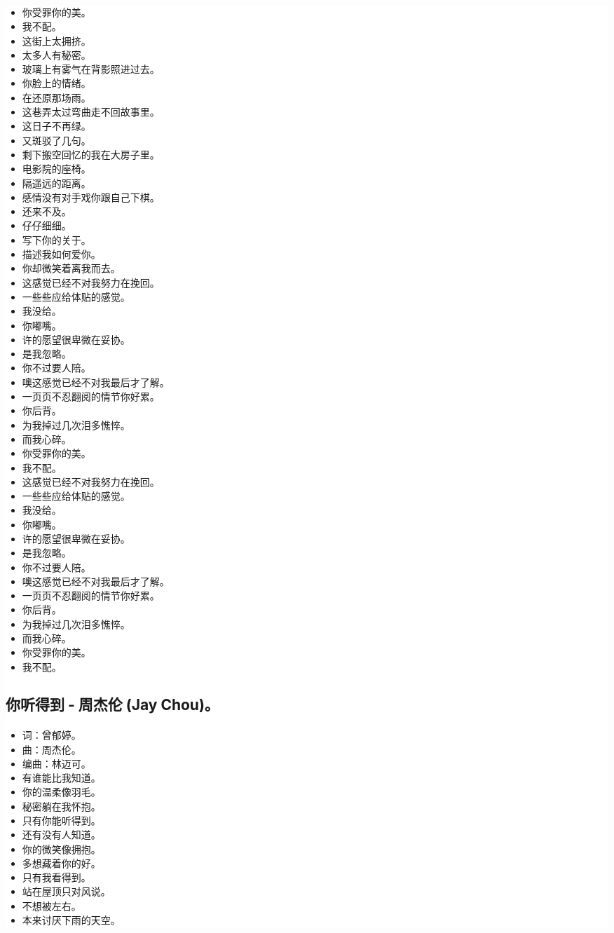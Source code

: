 - 你受罪你的美。
- 我不配。
- 这街上太拥挤。
- 太多人有秘密。
- 玻璃上有雾气在背影照进过去。
- 你脸上的情绪。
- 在还原那场雨。
- 这巷弄太过弯曲走不回故事里。
- 这日子不再绿。
- 又斑驳了几句。
- 剩下搬空回忆的我在大房子里。
- 电影院的座椅。
- 隔遥远的距离。
- 感情没有对手戏你跟自己下棋。
- 还来不及。
- 仔仔细细。
- 写下你的关于。
- 描述我如何爱你。
- 你却微笑着离我而去。
- 这感觉已经不对我努力在挽回。
- 一些些应给体贴的感觉。
- 我没给。
- 你嘟嘴。
- 许的愿望很卑微在妥协。
- 是我忽略。
- 你不过要人陪。
- 噢这感觉已经不对我最后才了解。
- 一页页不忍翻阅的情节你好累。
- 你后背。
- 为我掉过几次泪多憔悴。
- 而我心碎。
- 你受罪你的美。
- 我不配。
- 这感觉已经不对我努力在挽回。
- 一些些应给体贴的感觉。
- 我没给。
- 你嘟嘴。
- 许的愿望很卑微在妥协。
- 是我忽略。
- 你不过要人陪。
- 噢这感觉已经不对我最后才了解。
- 一页页不忍翻阅的情节你好累。
- 你后背。
- 为我掉过几次泪多憔悴。
- 而我心碎。
- 你受罪你的美。
- 我不配。

##  你听得到 - 周杰伦 (Jay Chou)。
- 词：曾郁婷。
- 曲：周杰伦。
- 编曲：林迈可。
- 有谁能比我知道。
- 你的温柔像羽毛。
- 秘密躺在我怀抱。
- 只有你能听得到。
- 还有没有人知道。
- 你的微笑像拥抱。
- 多想藏着你的好。
- 只有我看得到。
- 站在屋顶只对风说。
- 不想被左右。
- 本来讨厌下雨的天空。